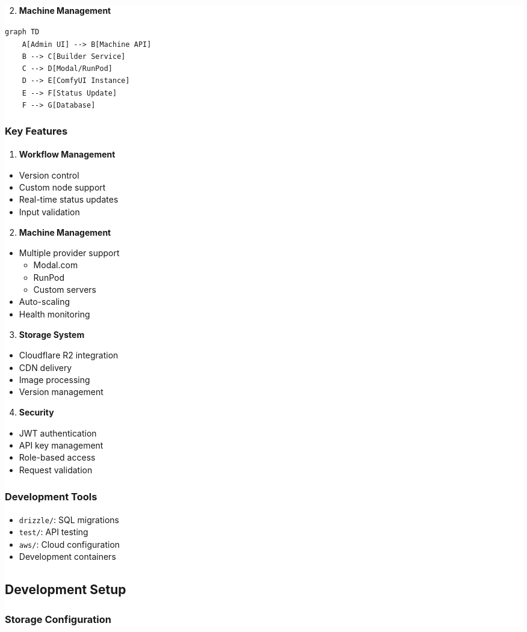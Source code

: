 2. **Machine Management**

```mermaid
graph TD
    A[Admin UI] --> B[Machine API]
    B --> C[Builder Service]
    C --> D[Modal/RunPod]
    D --> E[ComfyUI Instance]
    E --> F[Status Update]
    F --> G[Database]
```

### Key Features

1. **Workflow Management**

- Version control
- Custom node support
- Real-time status updates
- Input validation

2. **Machine Management**

- Multiple provider support
  - Modal.com
  - RunPod
  - Custom servers
- Auto-scaling
- Health monitoring

3. **Storage System**

- Cloudflare R2 integration
- CDN delivery
- Image processing
- Version management

4. **Security**

- JWT authentication
- API key management
- Role-based access
- Request validation

### Development Tools

- `drizzle/`: SQL migrations
- `test/`: API testing
- `aws/`: Cloud configuration
- Development containers

## Development Setup

### Storage Configuration
